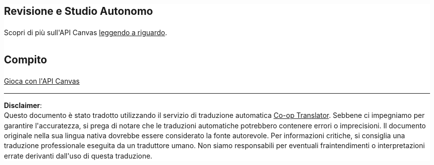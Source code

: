 ## Revisione e Studio Autonomo

Scopri di più sull'API Canvas [leggendo a riguardo](https://developer.mozilla.org/docs/Web/API/Canvas_API).

## Compito

[Gioca con l'API Canvas](assignment.md)

---

**Disclaimer**:  
Questo documento è stato tradotto utilizzando il servizio di traduzione automatica [Co-op Translator](https://github.com/Azure/co-op-translator). Sebbene ci impegniamo per garantire l'accuratezza, si prega di notare che le traduzioni automatiche potrebbero contenere errori o imprecisioni. Il documento originale nella sua lingua nativa dovrebbe essere considerato la fonte autorevole. Per informazioni critiche, si consiglia una traduzione professionale eseguita da un traduttore umano. Non siamo responsabili per eventuali fraintendimenti o interpretazioni errate derivanti dall'uso di questa traduzione.
